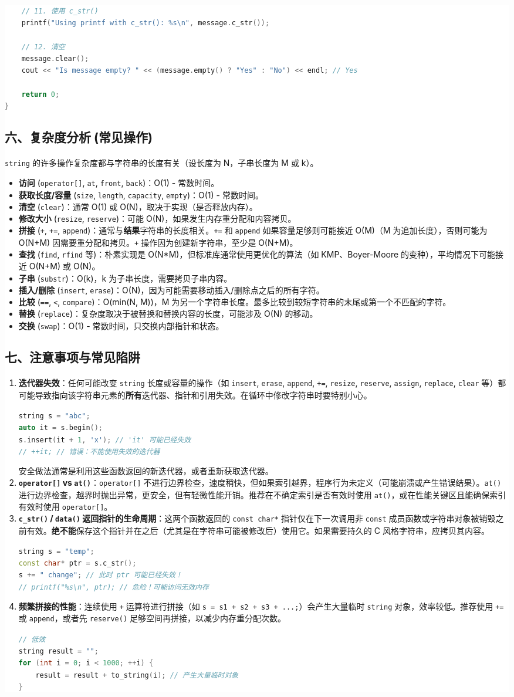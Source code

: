 ```cpp
    // 11. 使用 c_str()
    printf("Using printf with c_str(): %s\n", message.c_str());

    // 12. 清空
    message.clear();
    cout << "Is message empty? " << (message.empty() ? "Yes" : "No") << endl; // Yes

    return 0;
}
```

## 六、复杂度分析 (常见操作)

`string` 的许多操作复杂度都与字符串的长度有关（设长度为 N，子串长度为 M 或 k）。

*   **访问** (`operator[]`, `at`, `front`, `back`)：O(1) - 常数时间。
*   **获取长度/容量** (`size`, `length`, `capacity`, `empty`)：O(1) - 常数时间。
*   **清空** (`clear`)：通常 O(1) 或 O(N)，取决于实现（是否释放内存）。
*   **修改大小** (`resize`, `reserve`)：可能 O(N)，如果发生内存重分配和内容拷贝。
*   **拼接** (`+`, `+=`, `append`)：通常与**结果**字符串的长度相关。`+=` 和 `append` 如果容量足够则可能接近 O(M)（M 为追加长度），否则可能为 O(N+M) 因需要重分配和拷贝。`+` 操作因为创建新字符串，至少是 O(N+M)。
*   **查找** (`find`, `rfind` 等)：朴素实现是 O(N*M)，但标准库通常使用更优化的算法（如 KMP、Boyer-Moore 的变种），平均情况下可能接近 O(N+M) 或 O(N)。
*   **子串** (`substr`)：O(k)，k 为子串长度，需要拷贝子串内容。
*   **插入/删除** (`insert`, `erase`)：O(N)，因为可能需要移动插入/删除点之后的所有字符。
*   **比较** (`==`, `<`, `compare`)：O(min(N, M))，M 为另一个字符串长度。最多比较到较短字符串的末尾或第一个不匹配的字符。
*   **替换** (`replace`)：复杂度取决于被替换和替换内容的长度，可能涉及 O(N) 的移动。
*   **交换** (`swap`)：O(1) - 常数时间，只交换内部指针和状态。

## 七、注意事项与常见陷阱

1.  **迭代器失效**：任何可能改变 `string` 长度或容量的操作（如 `insert`, `erase`, `append`, `+=`, `resize`, `reserve`, `assign`, `replace`, `clear` 等）都可能导致指向该字符串元素的**所有**迭代器、指针和引用失效。在循环中修改字符串时要特别小心。
    ```cpp
    string s = "abc";
    auto it = s.begin();
    s.insert(it + 1, 'x'); // 'it' 可能已经失效
    // ++it; // 错误：不能使用失效的迭代器
    ```
    安全做法通常是利用这些函数返回的新迭代器，或者重新获取迭代器。
2.  **`operator[]` vs `at()`**：`operator[]` 不进行边界检查，速度稍快，但如果索引越界，程序行为未定义（可能崩溃或产生错误结果）。`at()` 进行边界检查，越界时抛出异常，更安全，但有轻微性能开销。推荐在不确定索引是否有效时使用 `at()`，或在性能关键区且能确保索引有效时使用 `operator[]`。
3.  **`c_str()` / `data()` 返回指针的生命周期**：这两个函数返回的 `const char*` 指针仅在下一次调用非 `const` 成员函数或字符串对象被销毁之前有效。**绝不能**保存这个指针并在之后（尤其是在字符串可能被修改后）使用它。如果需要持久的 C 风格字符串，应拷贝其内容。
    ```cpp
    string s = "temp";
    const char* ptr = s.c_str();
    s += " change"; // 此时 ptr 可能已经失效！
    // printf("%s\n", ptr); // 危险！可能访问无效内存
    ```
4.  **频繁拼接的性能**：连续使用 `+` 运算符进行拼接（如 `s = s1 + s2 + s3 + ...;`）会产生大量临时 `string` 对象，效率较低。推荐使用 `+=` 或 `append`，或者先 `reserve()` 足够空间再拼接，以减少内存重分配次数。
    ```cpp
    // 低效
    string result = "";
    for (int i = 0; i < 1000; ++i) {
        result = result + to_string(i); // 产生大量临时对象
    }
